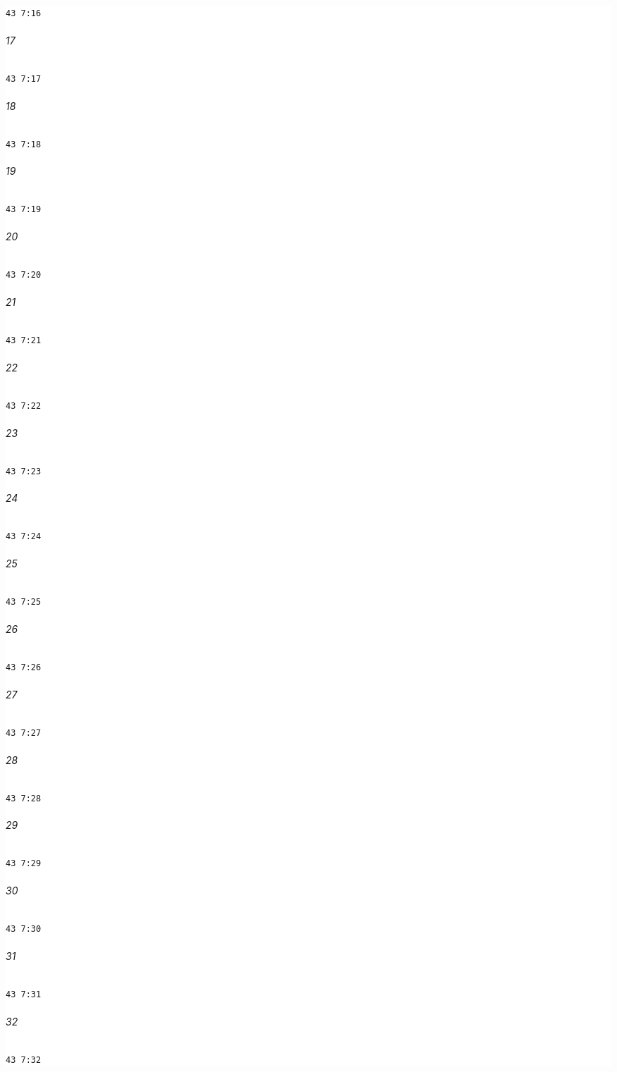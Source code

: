 ``` verse
43 7:16
```
###### 17
``` verse
43 7:17
```
###### 18
``` verse
43 7:18
```
###### 19
``` verse
43 7:19
```
###### 20
``` verse
43 7:20
```
###### 21
``` verse
43 7:21
```
###### 22
``` verse
43 7:22
```
###### 23
``` verse
43 7:23
```
###### 24
``` verse
43 7:24
```
###### 25
``` verse
43 7:25
```
###### 26
``` verse
43 7:26
```
###### 27
``` verse
43 7:27
```
###### 28
``` verse
43 7:28
```
###### 29
``` verse
43 7:29
```
###### 30
``` verse
43 7:30
```
###### 31
``` verse
43 7:31
```
###### 32
``` verse
43 7:32
```